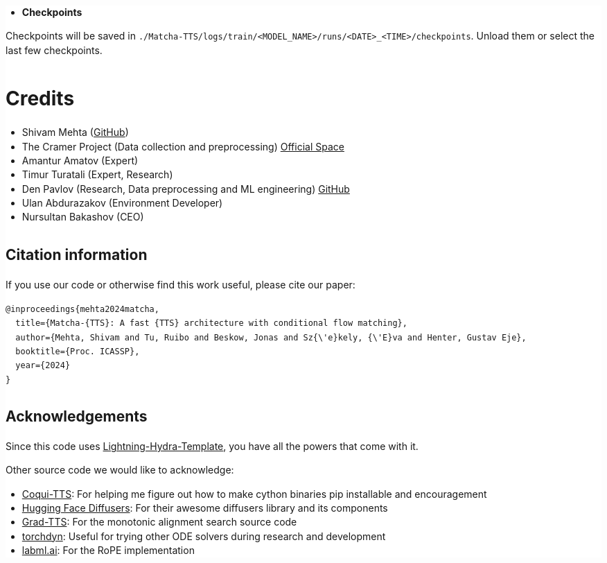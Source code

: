 
* **Checkpoints**

Checkpoints will be saved in `./Matcha-TTS/logs/train/<MODEL_NAME>/runs/<DATE>_<TIME>/checkpoints`. Unload them or select the last few checkpoints.



# Credits


- Shivam Mehta ([GitHub](https://github.com/shivammehta25))
- The Cramer Project (Data collection and preprocessing) [Official Space](https://thecramer.com/)
- Amantur Amatov (Expert)
- Timur Turatali (Expert, Research)
- Den Pavlov (Research, Data preprocessing and ML engineering) [GitHub](https://github.com/simonlobgromov/Matcha-TTS)
- Ulan Abdurazakov (Environment Developer)
- Nursultan Bakashov (CEO)

## Citation information

If you use our code or otherwise find this work useful, please cite our paper:

```text
@inproceedings{mehta2024matcha,
  title={Matcha-{TTS}: A fast {TTS} architecture with conditional flow matching},
  author={Mehta, Shivam and Tu, Ruibo and Beskow, Jonas and Sz{\'e}kely, {\'E}va and Henter, Gustav Eje},
  booktitle={Proc. ICASSP},
  year={2024}
}
```

## Acknowledgements

Since this code uses [Lightning-Hydra-Template](https://github.com/ashleve/lightning-hydra-template), you have all the powers that come with it.

Other source code we would like to acknowledge:

- [Coqui-TTS](https://github.com/coqui-ai/TTS/tree/dev): For helping me figure out how to make cython binaries pip installable and encouragement
- [Hugging Face Diffusers](https://huggingface.co/): For their awesome diffusers library and its components
- [Grad-TTS](https://github.com/huawei-noah/Speech-Backbones/tree/main/Grad-TTS): For the monotonic alignment search source code
- [torchdyn](https://github.com/DiffEqML/torchdyn): Useful for trying other ODE solvers during research and development
- [labml.ai](https://nn.labml.ai/transformers/rope/index.html): For the RoPE implementation

